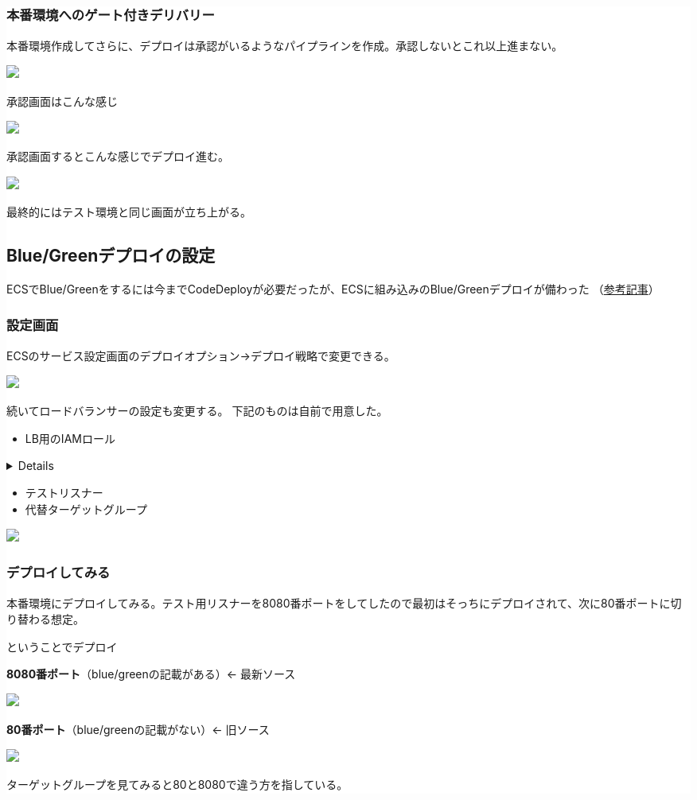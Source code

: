 ### 本番環境へのゲート付きデリバリー

本番環境作成してさらに、デプロイは承認がいるようなパイプラインを作成。承認しないとこれ以上進まない。

![]({{site.baseurl}}/images/aws/cicd/lab4-6.png)

承認画面はこんな感じ

![]({{site.baseurl}}/images/aws/cicd/lab4-7.png)

承認画面するとこんな感じでデプロイ進む。

![]({{site.baseurl}}/images/aws/cicd/lab4-8.png)

最終的にはテスト環境と同じ画面が立ち上がる。

## Blue/Greenデプロイの設定

ECSでBlue/Greenをするには今までCodeDeployが必要だったが、ECSに組み込みのBlue/Greenデプロイが備わった
（[参考記事](https://zenn.dev/cadp/articles/ecs-builtin-blue-green)）

### 設定画面

ECSのサービス設定画面のデプロイオプション->デプロイ戦略で変更できる。

![]({{site.baseurl}}/images/aws/cicd/bg1.png)

続いてロードバランサーの設定も変更する。
下記のものは自前で用意した。

- LB用のIAMロール

<details close markdown="1"></details>

- テストリスナー
- 代替ターゲットグループ

![]({{site.baseurl}}/images/aws/cicd/bg2.png)

### デプロイしてみる

本番環境にデプロイしてみる。テスト用リスナーを8080番ポートをしてしたので最初はそっちにデプロイされて、次に80番ポートに切り替わる想定。

ということでデプロイ

__8080番ポート__（blue/greenの記載がある）← 最新ソース

![]({{site.baseurl}}/images/aws/cicd/bg3.png)

__80番ポート__（blue/greenの記載がない）← 旧ソース

![]({{site.baseurl}}/images/aws/cicd/bg4.png)

ターゲットグループを見てみると80と8080で違う方を指している。
